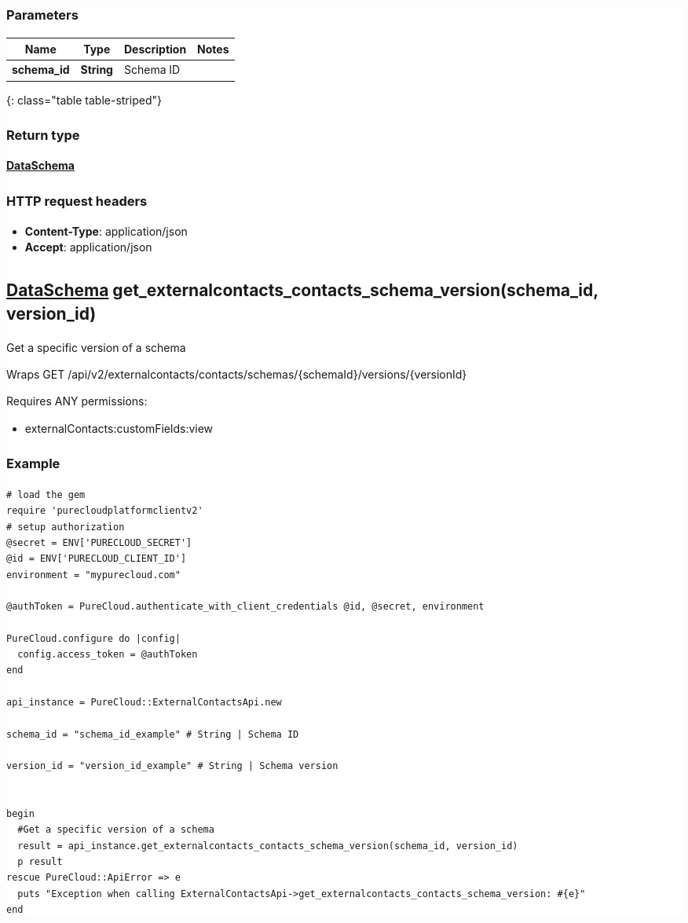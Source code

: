 ### Parameters

Name | Type | Description  | Notes
------------- | ------------- | ------------- | -------------
 **schema_id** | **String**| Schema ID |  |
{: class="table table-striped"}


### Return type

[**DataSchema**](DataSchema.html)

### HTTP request headers

 - **Content-Type**: application/json
 - **Accept**: application/json



<a name="get_externalcontacts_contacts_schema_version"></a>

## [**DataSchema**](DataSchema.html) get_externalcontacts_contacts_schema_version(schema_id, version_id)



Get a specific version of a schema



Wraps GET /api/v2/externalcontacts/contacts/schemas/{schemaId}/versions/{versionId} 

Requires ANY permissions: 

* externalContacts:customFields:view


### Example
```{"language":"ruby"}
# load the gem
require 'purecloudplatformclientv2'
# setup authorization
@secret = ENV['PURECLOUD_SECRET']
@id = ENV['PURECLOUD_CLIENT_ID']
environment = "mypurecloud.com"

@authToken = PureCloud.authenticate_with_client_credentials @id, @secret, environment

PureCloud.configure do |config|
  config.access_token = @authToken
end

api_instance = PureCloud::ExternalContactsApi.new

schema_id = "schema_id_example" # String | Schema ID

version_id = "version_id_example" # String | Schema version


begin
  #Get a specific version of a schema
  result = api_instance.get_externalcontacts_contacts_schema_version(schema_id, version_id)
  p result
rescue PureCloud::ApiError => e
  puts "Exception when calling ExternalContactsApi->get_externalcontacts_contacts_schema_version: #{e}"
end
```

